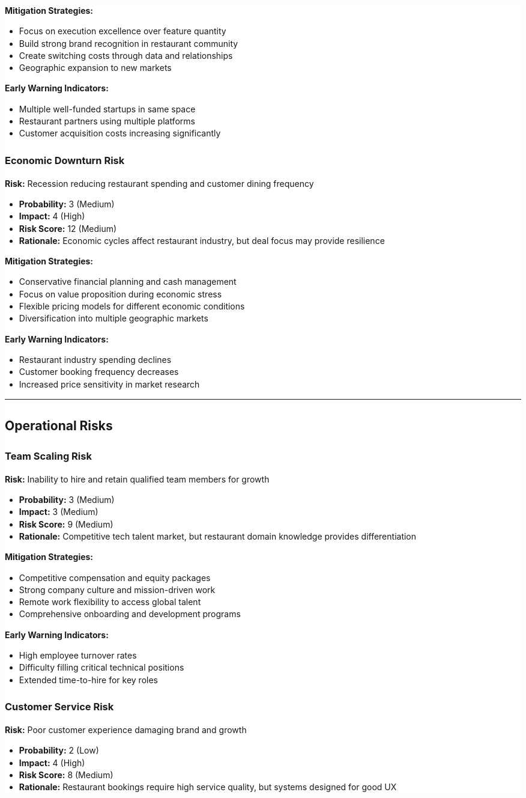 **Mitigation Strategies:**
- Focus on execution excellence over feature quantity
- Build strong brand recognition in restaurant community
- Create switching costs through data and relationships
- Geographic expansion to new markets

**Early Warning Indicators:**
- Multiple well-funded startups in same space
- Restaurant partners using multiple platforms
- Customer acquisition costs increasing significantly

### Economic Downturn Risk
**Risk:** Recession reducing restaurant spending and customer dining frequency
- **Probability:** 3 (Medium)
- **Impact:** 4 (High)
- **Risk Score:** 12 (Medium)
- **Rationale:** Economic cycles affect restaurant industry, but deal focus may provide resilience

**Mitigation Strategies:**
- Conservative financial planning and cash management
- Focus on value proposition during economic stress
- Flexible pricing models for different economic conditions
- Diversification into multiple geographic markets

**Early Warning Indicators:**
- Restaurant industry spending declines
- Customer booking frequency decreases
- Increased price sensitivity in market research

---

## Operational Risks

### Team Scaling Risk
**Risk:** Inability to hire and retain qualified team members for growth
- **Probability:** 3 (Medium)
- **Impact:** 3 (Medium)
- **Risk Score:** 9 (Medium)
- **Rationale:** Competitive tech talent market, but restaurant domain knowledge provides differentiation

**Mitigation Strategies:**
- Competitive compensation and equity packages
- Strong company culture and mission-driven work
- Remote work flexibility to access global talent
- Comprehensive onboarding and development programs

**Early Warning Indicators:**
- High employee turnover rates
- Difficulty filling critical technical positions
- Extended time-to-hire for key roles

### Customer Service Risk
**Risk:** Poor customer experience damaging brand and growth
- **Probability:** 2 (Low)
- **Impact:** 4 (High)
- **Risk Score:** 8 (Medium)
- **Rationale:** Restaurant bookings require high service quality, but systems designed for good UX
